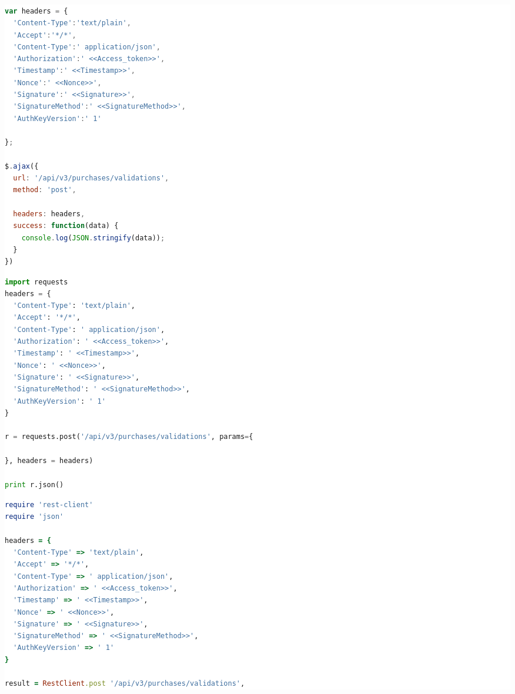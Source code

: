 ```javascript
var headers = {
  'Content-Type':'text/plain',
  'Accept':'*/*',
  'Content-Type':' application/json',
  'Authorization':' <<Access_token>>',
  'Timestamp':' <<Timestamp>>',
  'Nonce':' <<Nonce>>',
  'Signature':' <<Signature>>',
  'SignatureMethod':' <<SignatureMethod>>',
  'AuthKeyVersion':' 1'

};

$.ajax({
  url: '/api/v3/purchases/validations',
  method: 'post',

  headers: headers,
  success: function(data) {
    console.log(JSON.stringify(data));
  }
})

```

```python
import requests
headers = {
  'Content-Type': 'text/plain',
  'Accept': '*/*',
  'Content-Type': ' application/json',
  'Authorization': ' <<Access_token>>',
  'Timestamp': ' <<Timestamp>>',
  'Nonce': ' <<Nonce>>',
  'Signature': ' <<Signature>>',
  'SignatureMethod': ' <<SignatureMethod>>',
  'AuthKeyVersion': ' 1'
}

r = requests.post('/api/v3/purchases/validations', params={

}, headers = headers)

print r.json()

```

```ruby
require 'rest-client'
require 'json'

headers = {
  'Content-Type' => 'text/plain',
  'Accept' => '*/*',
  'Content-Type' => ' application/json',
  'Authorization' => ' <<Access_token>>',
  'Timestamp' => ' <<Timestamp>>',
  'Nonce' => ' <<Nonce>>',
  'Signature' => ' <<Signature>>',
  'SignatureMethod' => ' <<SignatureMethod>>',
  'AuthKeyVersion' => ' 1'
}

result = RestClient.post '/api/v3/purchases/validations',
```